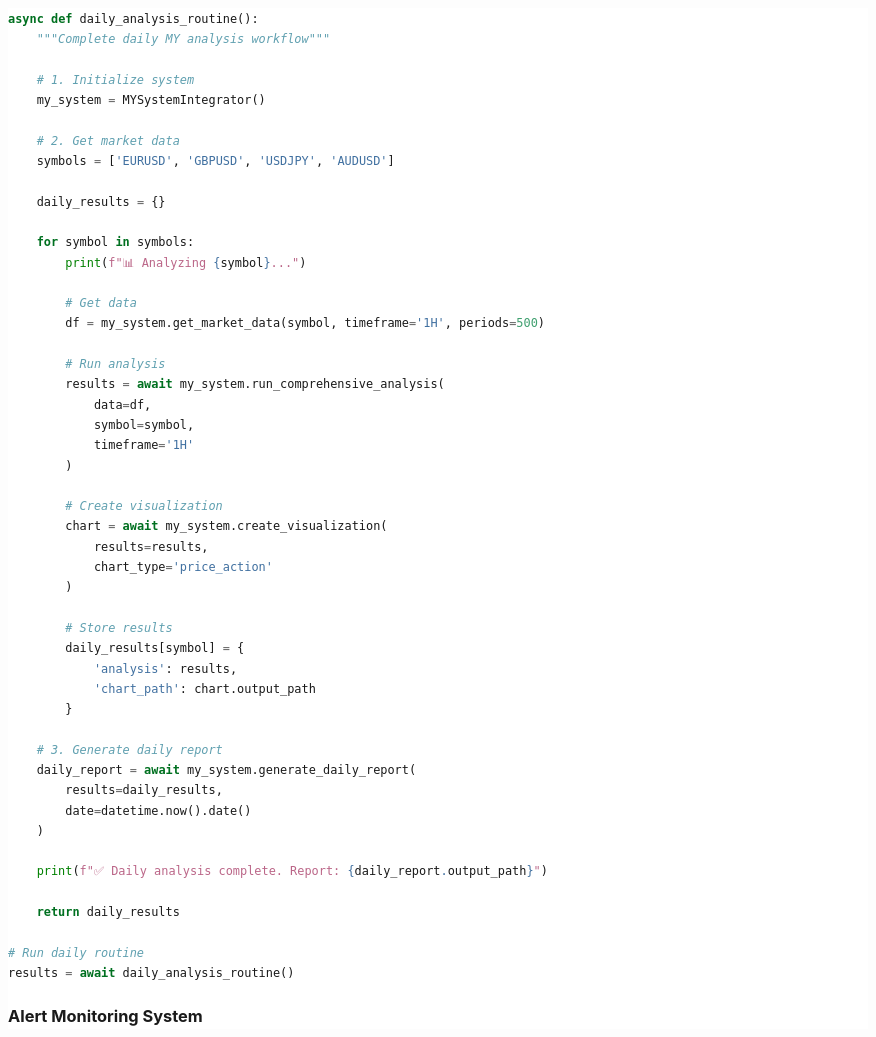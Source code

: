 ```python
async def daily_analysis_routine():
    """Complete daily MY analysis workflow"""
    
    # 1. Initialize system
    my_system = MYSystemIntegrator()
    
    # 2. Get market data
    symbols = ['EURUSD', 'GBPUSD', 'USDJPY', 'AUDUSD']
    
    daily_results = {}
    
    for symbol in symbols:
        print(f"📊 Analyzing {symbol}...")
        
        # Get data
        df = my_system.get_market_data(symbol, timeframe='1H', periods=500)
        
        # Run analysis
        results = await my_system.run_comprehensive_analysis(
            data=df,
            symbol=symbol,
            timeframe='1H'
        )
        
        # Create visualization
        chart = await my_system.create_visualization(
            results=results,
            chart_type='price_action'
        )
        
        # Store results
        daily_results[symbol] = {
            'analysis': results,
            'chart_path': chart.output_path
        }
    
    # 3. Generate daily report
    daily_report = await my_system.generate_daily_report(
        results=daily_results,
        date=datetime.now().date()
    )
    
    print(f"✅ Daily analysis complete. Report: {daily_report.output_path}")
    
    return daily_results

# Run daily routine
results = await daily_analysis_routine()
```

### Alert Monitoring System
